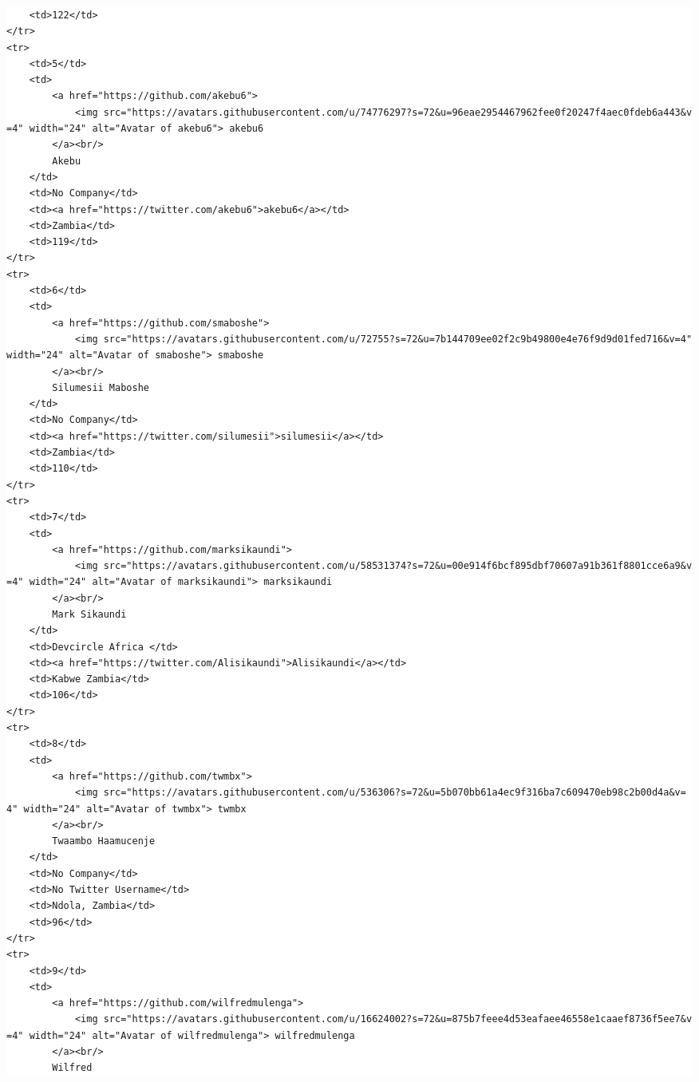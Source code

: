 		<td>122</td>
	</tr>
	<tr>
		<td>5</td>
		<td>
			<a href="https://github.com/akebu6">
				<img src="https://avatars.githubusercontent.com/u/74776297?s=72&u=96eae2954467962fee0f20247f4aec0fdeb6a443&v=4" width="24" alt="Avatar of akebu6"> akebu6
			</a><br/>
			Akebu
		</td>
		<td>No Company</td>
		<td><a href="https://twitter.com/akebu6">akebu6</a></td>
		<td>Zambia</td>
		<td>119</td>
	</tr>
	<tr>
		<td>6</td>
		<td>
			<a href="https://github.com/smaboshe">
				<img src="https://avatars.githubusercontent.com/u/72755?s=72&u=7b144709ee02f2c9b49800e4e76f9d9d01fed716&v=4" width="24" alt="Avatar of smaboshe"> smaboshe
			</a><br/>
			Silumesii Maboshe
		</td>
		<td>No Company</td>
		<td><a href="https://twitter.com/silumesii">silumesii</a></td>
		<td>Zambia</td>
		<td>110</td>
	</tr>
	<tr>
		<td>7</td>
		<td>
			<a href="https://github.com/marksikaundi">
				<img src="https://avatars.githubusercontent.com/u/58531374?s=72&u=00e914f6bcf895dbf70607a91b361f8801cce6a9&v=4" width="24" alt="Avatar of marksikaundi"> marksikaundi
			</a><br/>
			Mark Sikaundi
		</td>
		<td>Devcircle Africa </td>
		<td><a href="https://twitter.com/Alisikaundi">Alisikaundi</a></td>
		<td>Kabwe Zambia</td>
		<td>106</td>
	</tr>
	<tr>
		<td>8</td>
		<td>
			<a href="https://github.com/twmbx">
				<img src="https://avatars.githubusercontent.com/u/536306?s=72&u=5b070bb61a4ec9f316ba7c609470eb98c2b00d4a&v=4" width="24" alt="Avatar of twmbx"> twmbx
			</a><br/>
			Twaambo Haamucenje
		</td>
		<td>No Company</td>
		<td>No Twitter Username</td>
		<td>Ndola, Zambia</td>
		<td>96</td>
	</tr>
	<tr>
		<td>9</td>
		<td>
			<a href="https://github.com/wilfredmulenga">
				<img src="https://avatars.githubusercontent.com/u/16624002?s=72&u=875b7feee4d53eafaee46558e1caaef8736f5ee7&v=4" width="24" alt="Avatar of wilfredmulenga"> wilfredmulenga
			</a><br/>
			Wilfred